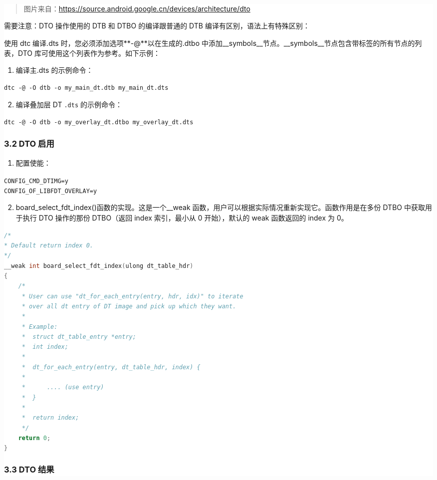 > 图片来自：<https://source.android.google.cn/devices/architecture/dto>

需要注意：DTO 操作使用的 DTB 和 DTBO 的编译跟普通的 DTB 编译有区别，语法上有特殊区别：

使用 dtc 编译.dts 时，您必须添加选项**-@**以在生成的.dtbo 中添加\__symbols\__节点。\__symbols\__节点包含带标签的所有节点的列表，DTO 库可使用这个列表作为参考。如下示例：

1. 编译主.dts 的示例命令：

```
dtc -@ -O dtb -o my_main_dt.dtb my_main_dt.dts
```

2. 编译叠加层 DT `.dts` 的示例命令：

```
dtc -@ -O dtb -o my_overlay_dt.dtbo my_overlay_dt.dts
```

### 3.2 DTO 启用

1. 配置使能：

```
CONFIG_CMD_DTIMG=y
CONFIG_OF_LIBFDT_OVERLAY=y
```

2. board_select_fdt_index()函数的实现。这是一个__weak 函数，用户可以根据实际情况重新实现它。函数作用是在多份 DTBO 中获取用于执行 DTO 操作的那份 DTBO（返回 index 索引，最小从 0 开始），默认的 weak 函数返回的 index 为 0。

```c
/*
* Default return index 0.
*/
__weak int board_select_fdt_index(ulong dt_table_hdr)
{
	/*
	 * User can use "dt_for_each_entry(entry, hdr, idx)" to iterate
	 * over all dt entry of DT image and pick up which they want.
	 *
	 * Example:
	 *	struct dt_table_entry *entry;
	 *	int index;
	 *
	 *	dt_for_each_entry(entry, dt_table_hdr, index) {
	 *
	 *		.... (use entry)
	 *	}
	 *
	 *	return index;
	 */
	return 0;
}
```

### 3.3 DTO 结果
